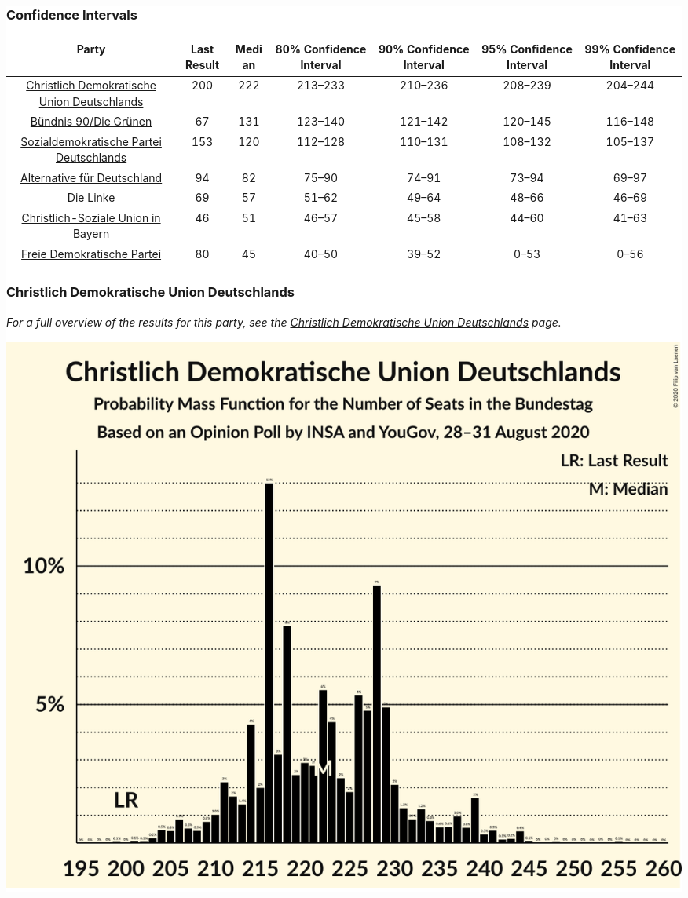 ### Confidence Intervals

| Party | Last Result | Median | 80% Confidence Interval | 90% Confidence Interval | 95% Confidence Interval | 99% Confidence Interval |
|:-----:|:-----------:|:------:|:-----------------------:|:-----------------------:|:-----------------------:|:-----------------------:|
| <a href="#christlich-demokratische-union-deutschlands">Christlich Demokratische Union Deutschlands</a> | 200 | 222 | 213–233 |210–236 |208–239 |204–244 |
| <a href="#bündnis-90/die-grünen">Bündnis 90/Die Grünen</a> | 67 | 131 | 123–140 |121–142 |120–145 |116–148 |
| <a href="#sozialdemokratische-partei-deutschlands">Sozialdemokratische Partei Deutschlands</a> | 153 | 120 | 112–128 |110–131 |108–132 |105–137 |
| <a href="#alternative-für-deutschland">Alternative für Deutschland</a> | 94 | 82 | 75–90 |74–91 |73–94 |69–97 |
| <a href="#die-linke">Die Linke</a> | 69 | 57 | 51–62 |49–64 |48–66 |46–69 |
| <a href="#christlich-soziale-union-in-bayern">Christlich-Soziale Union in Bayern</a> | 46 | 51 | 46–57 |45–58 |44–60 |41–63 |
| <a href="#freie-demokratische-partei">Freie Demokratische Partei</a> | 80 | 45 | 40–50 |39–52 |0–53 |0–56 |

### Christlich Demokratische Union Deutschlands

*For a full overview of the results for this party, see the [Christlich Demokratische Union Deutschlands](party-christlichdemokratischeuniondeutschlands.html) page.*

![Graph with seats probability mass function not yet produced](2020-08-31-INSAandYouGov-seats-pmf-christlichdemokratischeuniondeutschlands.png "Seats Probability Mass Function")

